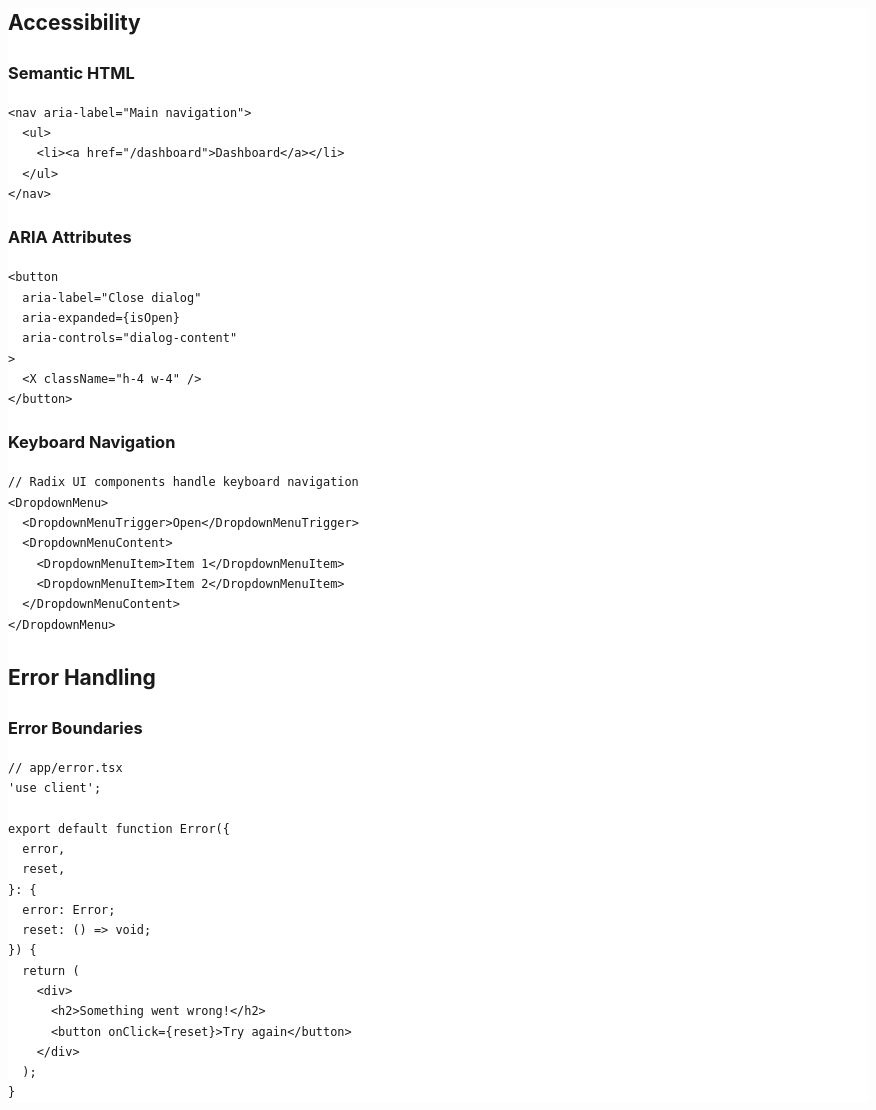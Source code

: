 ## Accessibility

### Semantic HTML

```tsx
<nav aria-label="Main navigation">
  <ul>
    <li><a href="/dashboard">Dashboard</a></li>
  </ul>
</nav>
```

### ARIA Attributes

```tsx
<button
  aria-label="Close dialog"
  aria-expanded={isOpen}
  aria-controls="dialog-content"
>
  <X className="h-4 w-4" />
</button>
```

### Keyboard Navigation

```tsx
// Radix UI components handle keyboard navigation
<DropdownMenu>
  <DropdownMenuTrigger>Open</DropdownMenuTrigger>
  <DropdownMenuContent>
    <DropdownMenuItem>Item 1</DropdownMenuItem>
    <DropdownMenuItem>Item 2</DropdownMenuItem>
  </DropdownMenuContent>
</DropdownMenu>
```

## Error Handling

### Error Boundaries

```tsx
// app/error.tsx
'use client';

export default function Error({
  error,
  reset,
}: {
  error: Error;
  reset: () => void;
}) {
  return (
    <div>
      <h2>Something went wrong!</h2>
      <button onClick={reset}>Try again</button>
    </div>
  );
}
```
